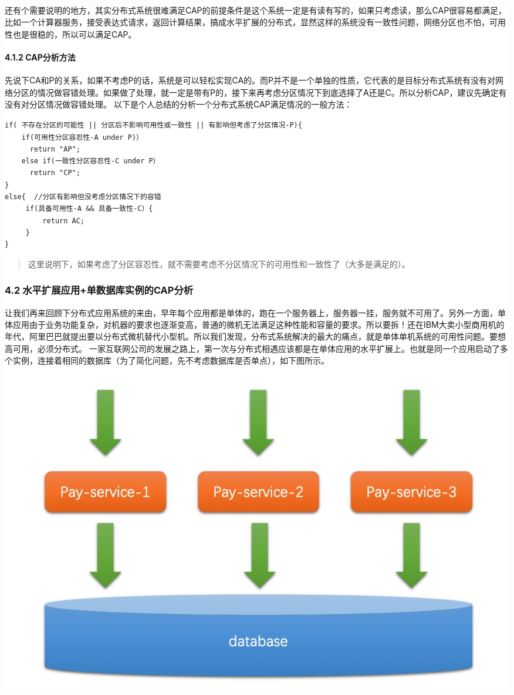 还有个需要说明的地方，其实分布式系统很难满足CAP的前提条件是这个系统一定是有读有写的，如果只考虑读，那么CAP很容易都满足，比如一个计算器服务，接受表达式请求，返回计算结果，搞成水平扩展的分布式，显然这样的系统没有一致性问题，网络分区也不怕，可用性也是很稳的，所以可以满足CAP。

#### 4.1.2 CAP分析方法

先说下CA和P的关系，如果不考虑P的话，系统是可以轻松实现CA的。而P并不是一个单独的性质，它代表的是目标分布式系统有没有对网络分区的情况做容错处理。如果做了处理，就一定是带有P的，接下来再考虑分区情况下到底选择了A还是C。所以分析CAP，建议先确定有没有对分区情况做容错处理。
以下是个人总结的分析一个分布式系统CAP满足情况的一般方法：
```
if( 不存在分区的可能性 || 分区后不影响可用性或一致性 || 有影响但考虑了分区情况-P){
    if(可用性分区容忍性-A under P)）
      return "AP";
    else if(一致性分区容忍性-C under P）
      return "CP";
}
else{  //分区有影响但没考虑分区情况下的容错
     if(具备可用性-A && 具备一致性-C）{
         return AC;
     }
}

```

> 这里说明下，如果考虑了分区容忍性，就不需要考虑不分区情况下的可用性和一致性了（大多是满足的）。


### 4.2 水平扩展应用+单数据库实例的CAP分析

让我们再来回顾下分布式应用系统的来由，早年每个应用都是单体的，跑在一个服务器上，服务器一挂，服务就不可用了。另外一方面，单体应用由于业务功能复杂，对机器的要求也逐渐变高，普通的微机无法满足这种性能和容量的要求。所以要拆！还在IBM大卖小型商用机的年代，阿里巴巴就提出要以分布式微机替代小型机。所以我们发现，分布式系统解决的最大的痛点，就是单体单机系统的可用性问题。要想高可用，必须分布式。
一家互联网公司的发展之路上，第一次与分布式相遇应该都是在单体应用的水平扩展上。也就是同一个应用启动了多个实例，连接着相同的数据库（为了简化问题，先不考虑数据库是否单点），如下图所示。

![多服务单数据库](/image/ant-ldc-arch/horizontal-scale-arch.jpg)
